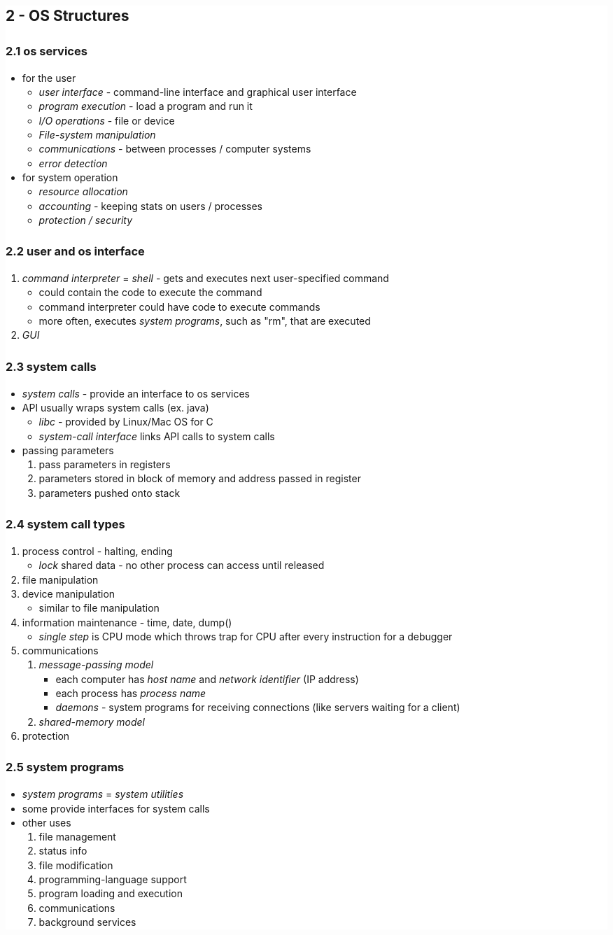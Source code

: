 ## 2 - OS Structures
### 2.1 os services
- for the user
	- *user interface* - command-line interface and graphical user interface
	- *program execution* - load a program and run it
	- *I/O operations* - file or device
	- *File-system manipulation*
	- *communications* - between processes / computer systems
	- *error detection* 
- for system operation
	- *resource allocation*
	- *accounting* - keeping stats on users / processes
	- *protection / security* 

### 2.2 user and os interface
1. *command interpreter* = *shell* - gets and executes next user-specified command
	- could contain the code to execute the command
	- command interpreter could have code to execute commands
	- more often, executes *system programs*, such as "rm", that are executed
2. *GUI*

### 2.3 system calls
- *system calls* - provide an interface to os services
- API usually wraps system calls (ex. java)
	- *libc* - provided by Linux/Mac OS for C
	- *system-call interface* links API calls to system calls
- passing parameters
	1. pass parameters in registers
	2. parameters stored in block of memory and address passed in register
	3. parameters pushed onto stack

### 2.4 system call types
1. process control - halting, ending
	- *lock* shared data - no other process can access until released
2. file manipulation
3. device manipulation
	- similar to file manipulation
4. information maintenance - time, date, dump()
	- *single step* is CPU mode which throws trap for CPU after every instruction for a debugger
5. communications
	1. *message-passing model*
		- each computer has *host name* and *network identifier* (IP address)
		- each process has *process name*
		- *daemons* - system programs for receiving connections (like servers waiting for a client)
	2. *shared-memory model*
6. protection

### 2.5 system programs
- *system programs* = *system utilities* 
- some provide interfaces for system calls
- other uses
	1. file management
	2. status info
	3. file modification
	4. programming-language support
	5. program loading and execution
	6. communications
	7. background services
